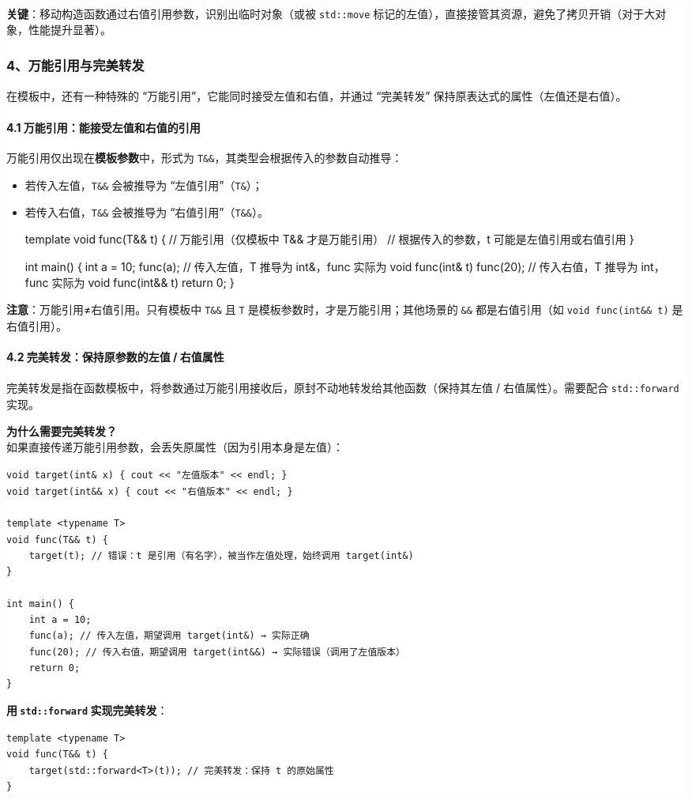 
**关键**：移动构造函数通过右值引用参数，识别出临时对象（或被 `std::move` 标记的左值），直接接管其资源，避免了拷贝开销（对于大对象，性能提升显著）。

### 4、万能引用与完美转发

在模板中，还有一种特殊的 “万能引用”，它能同时接受左值和右值，并通过 “完美转发” 保持原表达式的属性（左值还是右值）。

#### 4.1 万能引用：能接受左值和右值的引用

万能引用仅出现在**模板参数**中，形式为 `T&&`，其类型会根据传入的参数自动推导：

*   若传入左值，`T&&` 会被推导为 “左值引用”（`T&`）；
*   若传入右值，`T&&` 会被推导为 “右值引用”（`T&&`）。

    template <typename T>
    void func(T&& t) { // 万能引用（仅模板中 T&& 才是万能引用）
        // 根据传入的参数，t 可能是左值引用或右值引用
    }
    
    int main() {
        int a = 10;
        func(a); // 传入左值，T 推导为 int&，func 实际为 void func(int& t)
        func(20); // 传入右值，T 推导为 int，func 实际为 void func(int&& t)
        return 0;
    }
    

**注意**：万能引用≠右值引用。只有模板中 `T&&` 且 `T` 是模板参数时，才是万能引用；其他场景的 `&&` 都是右值引用（如 `void func(int&& t)` 是右值引用）。

#### 4.2 完美转发：保持原参数的左值 / 右值属性

完美转发是指在函数模板中，将参数通过万能引用接收后，原封不动地转发给其他函数（保持其左值 / 右值属性）。需要配合 `std::forward` 实现。

**为什么需要完美转发？**  
如果直接传递万能引用参数，会丢失原属性（因为引用本身是左值）：

    void target(int& x) { cout << "左值版本" << endl; }
    void target(int&& x) { cout << "右值版本" << endl; }
    
    template <typename T>
    void func(T&& t) {
        target(t); // 错误：t 是引用（有名字），被当作左值处理，始终调用 target(int&)
    }
    
    int main() {
        int a = 10;
        func(a); // 传入左值，期望调用 target(int&) → 实际正确
        func(20); // 传入右值，期望调用 target(int&&) → 实际错误（调用了左值版本）
        return 0;
    }
    

**用 `std::forward` 实现完美转发**：

    template <typename T>
    void func(T&& t) {
        target(std::forward<T>(t)); // 完美转发：保持 t 的原始属性
    }
    